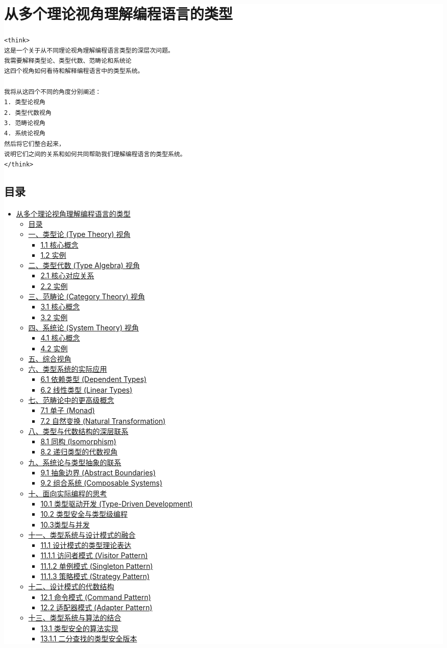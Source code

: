 # 从多个理论视角理解编程语言的类型

```text
<think>
这是一个关于从不同理论视角理解编程语言类型的深层次问题。
我需要解释类型论、类型代数、范畴论和系统论
这四个视角如何看待和解释编程语言中的类型系统。

我将从这四个不同的角度分别阐述：
1. 类型论视角
2. 类型代数视角
3. 范畴论视角
4. 系统论视角
然后将它们整合起来，
说明它们之间的关系和如何共同帮助我们理解编程语言的类型系统。
</think>

```

## 目录

- [从多个理论视角理解编程语言的类型](#从多个理论视角理解编程语言的类型)
  - [目录](#目录)
  - [一、类型论 (Type Theory) 视角](#一类型论-type-theory-视角)
    - [1.1 核心概念](#11-核心概念)
    - [1.2 实例](#12-实例)
  - [二、类型代数 (Type Algebra) 视角](#二类型代数-type-algebra-视角)
    - [2.1 核心对应关系](#21-核心对应关系)
    - [2.2 实例](#22-实例)
  - [三、范畴论 (Category Theory) 视角](#三范畴论-category-theory-视角)
    - [3.1 核心概念](#31-核心概念)
    - [3.2 实例](#32-实例)
  - [四、系统论 (System Theory) 视角](#四系统论-system-theory-视角)
    - [4.1 核心概念](#41-核心概念)
    - [4.2 实例](#42-实例)
  - [五、综合视角](#五综合视角)
  - [六、类型系统的实际应用](#六类型系统的实际应用)
    - [6.1 依赖类型 (Dependent Types)](#61-依赖类型-dependent-types)
    - [6.2 线性类型 (Linear Types)](#62-线性类型-linear-types)
  - [七、范畴论中的更高级概念](#七范畴论中的更高级概念)
    - [7.1 单子 (Monad)](#71-单子-monad)
    - [7.2 自然变换 (Natural Transformation)](#72-自然变换-natural-transformation)
  - [八、类型与代数结构的深层联系](#八类型与代数结构的深层联系)
    - [8.1 同构 (Isomorphism)](#81-同构-isomorphism)
    - [8.2 递归类型的代数视角](#82-递归类型的代数视角)
  - [九、系统论与类型抽象的联系](#九系统论与类型抽象的联系)
    - [9.1 抽象边界 (Abstract Boundaries)](#91-抽象边界-abstract-boundaries)
    - [9.2 组合系统 (Composable Systems)](#92-组合系统-composable-systems)
  - [十、面向实际编程的思考](#十面向实际编程的思考)
    - [10.1 类型驱动开发 (Type-Driven Development)](#101-类型驱动开发-type-driven-development)
    - [10.2 类型安全与类型级编程](#102-类型安全与类型级编程)
    - [10.3类型与并发](#103类型与并发)
  - [十一、类型系统与设计模式的融合](#十一类型系统与设计模式的融合)
    - [11.1 设计模式的类型理论表达](#111-设计模式的类型理论表达)
    - [11.1.1 访问者模式 (Visitor Pattern)](#1111-访问者模式-visitor-pattern)
    - [11.1.2 单例模式 (Singleton Pattern)](#1112-单例模式-singleton-pattern)
    - [11.1.3 策略模式 (Strategy Pattern)](#1113-策略模式-strategy-pattern)
  - [十二、设计模式的代数结构](#十二设计模式的代数结构)
    - [12.1 命令模式 (Command Pattern)](#121-命令模式-command-pattern)
    - [12.2 适配器模式 (Adapter Pattern)](#122-适配器模式-adapter-pattern)
  - [十三、类型系统与算法的结合](#十三类型系统与算法的结合)
    - [13.1 类型安全的算法实现](#131-类型安全的算法实现)
    - [13.1.1 二分查找的类型安全版本](#1311-二分查找的类型安全版本)